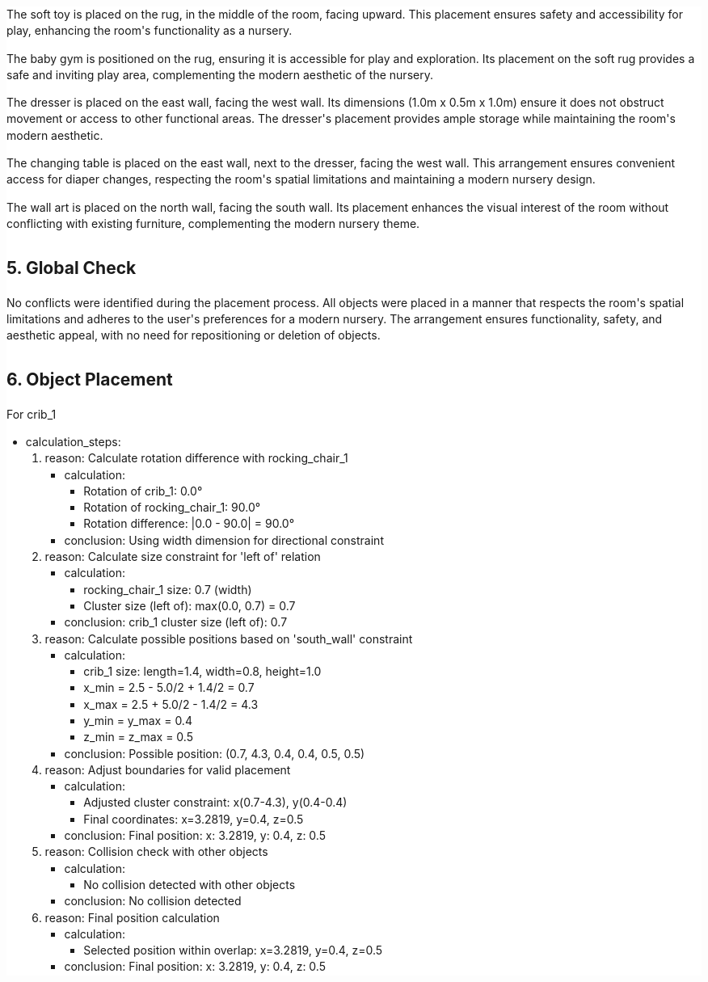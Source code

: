 The soft toy is placed on the rug, in the middle of the room, facing upward. This placement ensures safety and accessibility for play, enhancing the room's functionality as a nursery.

The baby gym is positioned on the rug, ensuring it is accessible for play and exploration. Its placement on the soft rug provides a safe and inviting play area, complementing the modern aesthetic of the nursery.

The dresser is placed on the east wall, facing the west wall. Its dimensions (1.0m x 0.5m x 1.0m) ensure it does not obstruct movement or access to other functional areas. The dresser's placement provides ample storage while maintaining the room's modern aesthetic.

The changing table is placed on the east wall, next to the dresser, facing the west wall. This arrangement ensures convenient access for diaper changes, respecting the room's spatial limitations and maintaining a modern nursery design.

The wall art is placed on the north wall, facing the south wall. Its placement enhances the visual interest of the room without conflicting with existing furniture, complementing the modern nursery theme.

## 5. Global Check
No conflicts were identified during the placement process. All objects were placed in a manner that respects the room's spatial limitations and adheres to the user's preferences for a modern nursery. The arrangement ensures functionality, safety, and aesthetic appeal, with no need for repositioning or deletion of objects.

## 6. Object Placement
For crib_1
- calculation_steps:
    1. reason: Calculate rotation difference with rocking_chair_1
        - calculation:
            - Rotation of crib_1: 0.0°
            - Rotation of rocking_chair_1: 90.0°
            - Rotation difference: |0.0 - 90.0| = 90.0°
        - conclusion: Using width dimension for directional constraint
    2. reason: Calculate size constraint for 'left of' relation
        - calculation:
            - rocking_chair_1 size: 0.7 (width)
            - Cluster size (left of): max(0.0, 0.7) = 0.7
        - conclusion: crib_1 cluster size (left of): 0.7
    3. reason: Calculate possible positions based on 'south_wall' constraint
        - calculation:
            - crib_1 size: length=1.4, width=0.8, height=1.0
            - x_min = 2.5 - 5.0/2 + 1.4/2 = 0.7
            - x_max = 2.5 + 5.0/2 - 1.4/2 = 4.3
            - y_min = y_max = 0.4
            - z_min = z_max = 0.5
        - conclusion: Possible position: (0.7, 4.3, 0.4, 0.4, 0.5, 0.5)
    4. reason: Adjust boundaries for valid placement
        - calculation:
            - Adjusted cluster constraint: x(0.7-4.3), y(0.4-0.4)
            - Final coordinates: x=3.2819, y=0.4, z=0.5
        - conclusion: Final position: x: 3.2819, y: 0.4, z: 0.5
    5. reason: Collision check with other objects
        - calculation:
            - No collision detected with other objects
        - conclusion: No collision detected
    6. reason: Final position calculation
        - calculation:
            - Selected position within overlap: x=3.2819, y=0.4, z=0.5
        - conclusion: Final position: x: 3.2819, y: 0.4, z: 0.5

